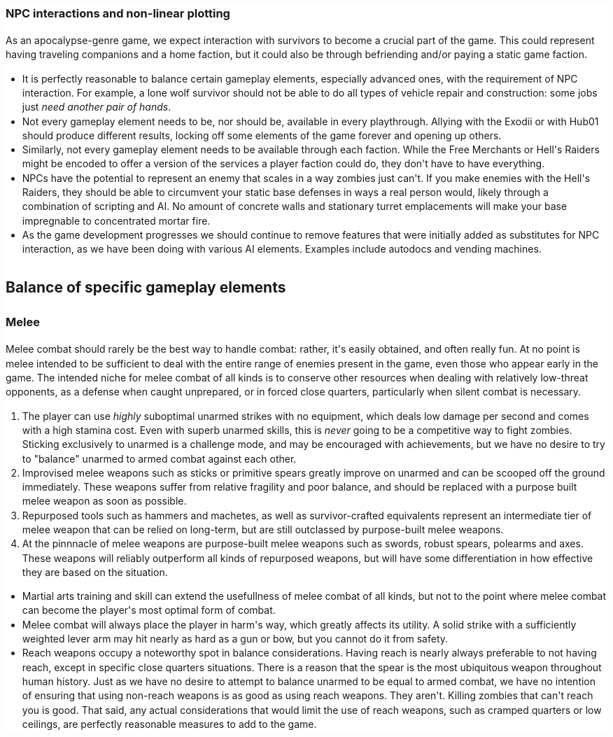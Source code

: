 ### NPC interactions and non-linear plotting
As an apocalypse-genre game, we expect interaction with survivors to become a crucial part of the game.  This could represent having traveling companions and a home faction, but it could also be through befriending and/or paying a static game faction.

- It is perfectly reasonable to balance certain gameplay elements, especially advanced ones, with the requirement of NPC interaction.  For example, a lone wolf survivor should not be able to do all types of vehicle repair and construction: some jobs just *need another pair of hands*.
- Not every gameplay element needs to be, nor should be, available in every playthrough.  Allying with the Exodii or with Hub01 should produce different results, locking off some elements of the game forever and opening up others.
- Similarly, not every gameplay element needs to be available through each faction.  While the Free Merchants or Hell's Raiders might be encoded to offer a version of the services a player faction could do, they don't have to have everything.
- NPCs have the potential to represent an enemy that scales in a way zombies just can't.  If you make enemies with the Hell's Raiders, they should be able to circumvent your static base defenses in ways a real person would, likely through a combination of scripting and AI.  No amount of concrete walls and stationary turret emplacements will make your base impregnable to concentrated mortar fire.
- As the game development progresses we should continue to remove features that were initially added as substitutes for NPC interaction, as we have been doing with various AI elements.  Examples include autodocs and vending machines.

## Balance of specific gameplay elements

### Melee
Melee combat should rarely be the best way to handle combat: rather, it's easily obtained, and often really fun.  At no point is melee intended to be sufficient to deal with the entire range of enemies present in the game, even those who appear early in the game.  The intended niche for melee combat of all kinds is to conserve other resources when dealing with relatively low-threat opponents, as a defense when caught unprepared, or in forced close quarters, particularly when silent combat is necessary.  

1. The player can use *highly* suboptimal unarmed strikes with no equipment, which deals low damage per second and comes with a high stamina cost.  Even with superb unarmed skills, this is *never* going to be a competitive way to fight zombies.  Sticking exclusively to unarmed is a challenge mode, and may be encouraged with achievements, but we have no desire to try to "balance" unarmed to armed combat against each other.
2. Improvised melee weapons such as sticks or primitive spears greatly improve on unarmed and can be scooped off the ground immediately.  These weapons suffer from relative fragility and poor balance, and should be replaced with a purpose built melee weapon as soon as possible.
3. Repurposed tools such as hammers and machetes, as well as survivor-crafted equivalents represent an intermediate tier of melee weapon that can be relied on long-term, but are still outclassed by purpose-built melee weapons.  
4. At the pinnnacle of melee weapons are purpose-built melee weapons such as swords, robust spears, polearms and axes.  These weapons will reliably outperform all kinds of repurposed weapons, but will have some differentiation in how effective they are based on the situation.  

- Martial arts training and skill can extend the usefullness of melee combat of all kinds, but not to the point where melee combat can become the player's most optimal form of combat.
- Melee combat will always place the player in harm's way, which greatly affects its utility.  A solid strike with a sufficiently weighted lever arm may hit nearly as hard as a gun or bow, but you cannot do it from safety.
- Reach weapons occupy a noteworthy spot in balance considerations.  Having reach is nearly always preferable to not having reach, except in specific close quarters situations.  There is a reason that the spear is the most ubiquitous weapon throughout human history.  Just as we have no desire to attempt to balance unarmed to be equal to armed combat, we have no intention of ensuring that using non-reach weapons is as good as using reach weapons.  They aren't.  Killing zombies that can't reach you is good.  That said, any actual considerations that would limit the use of reach weapons, such as cramped quarters or low ceilings, are perfectly reasonable measures to add to the game.
 